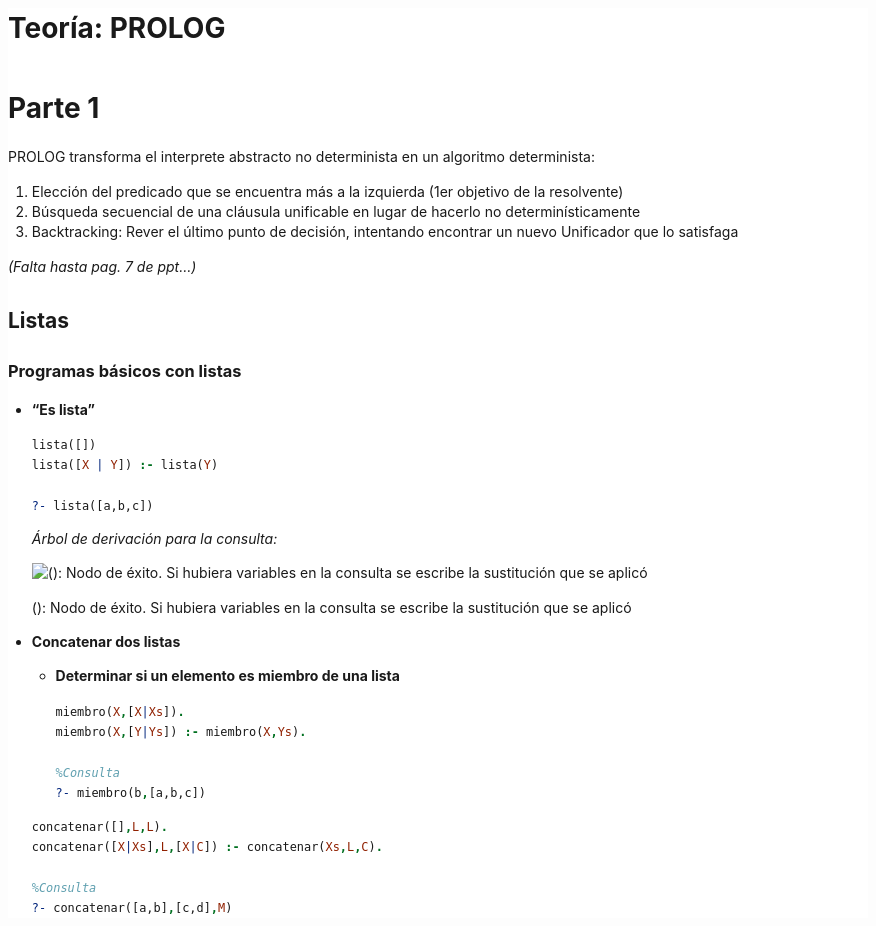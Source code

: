 # Teoría: PROLOG

# Parte 1

PROLOG transforma el interprete abstracto no determinista en un algoritmo determinista:

1. Elección del predicado que se encuentra más a la
izquierda (1er objetivo de la resolvente)
2. Búsqueda secuencial de una cláusula unificable en
lugar de hacerlo no determinísticamente
3. Backtracking: Rever el último punto de decisión,
intentando encontrar un nuevo Unificador que lo
satisfaga

*(Falta hasta pag. 7 de ppt…)*

## Listas

### Programas básicos con listas

- **“Es lista”**
    
    ```prolog
    lista([])
    lista([X | Y]) :- lista(Y)
    
    ?- lista([a,b,c])
    ```
    
    *Árbol de derivación para la consulta:*
    
    ![(): Nodo de éxito. Si hubiera variables en la consulta se escribe la sustitución que se aplicó](Teori%CC%81a%20PROLOG%20b8a610a6dab24341ade6af3edb13d57a/Untitled.png)
    
    (): Nodo de éxito. Si hubiera variables en la consulta se escribe la sustitución que se aplicó
    
- **Concatenar dos listas**
    - **Determinar si un elemento es miembro de una lista**
        
        ```prolog
        miembro(X,[X|Xs]).
        miembro(X,[Y|Ys]) :- miembro(X,Ys).
        
        %Consulta
        ?- miembro(b,[a,b,c])
        ```
        
    
    ```prolog
    concatenar([],L,L).
    concatenar([X|Xs],L,[X|C]) :- concatenar(Xs,L,C).
    
    %Consulta
    ?- concatenar([a,b],[c,d],M)
    ```
    